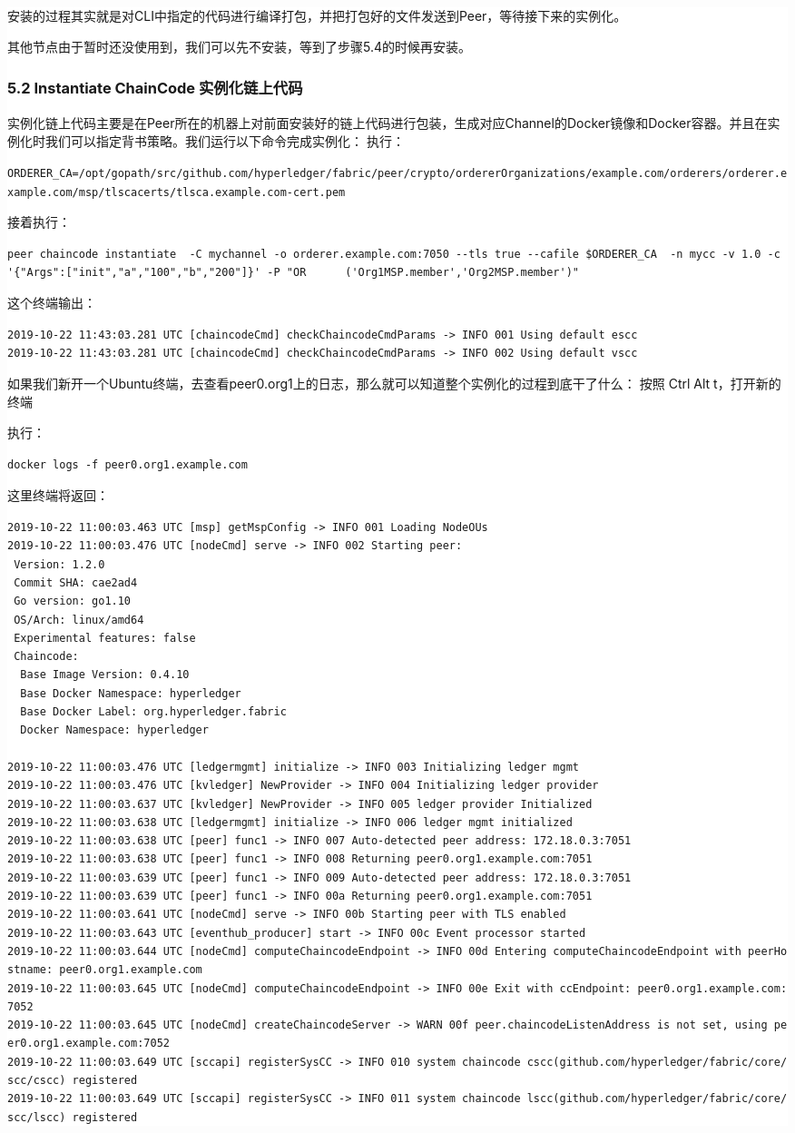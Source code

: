安装的过程其实就是对CLI中指定的代码进行编译打包，并把打包好的文件发送到Peer，等待接下来的实例化。

其他节点由于暂时还没使用到，我们可以先不安装，等到了步骤5.4的时候再安装。

### 5.2 Instantiate ChainCode 实例化链上代码
实例化链上代码主要是在Peer所在的机器上对前面安装好的链上代码进行包装，生成对应Channel的Docker镜像和Docker容器。并且在实例化时我们可以指定背书策略。我们运行以下命令完成实例化：
执行：
```shell
ORDERER_CA=/opt/gopath/src/github.com/hyperledger/fabric/peer/crypto/ordererOrganizations/example.com/orderers/orderer.example.com/msp/tlscacerts/tlsca.example.com-cert.pem
```
接着执行：
```shell
peer chaincode instantiate  -C mychannel -o orderer.example.com:7050 --tls true --cafile $ORDERER_CA  -n mycc -v 1.0 -c '{"Args":["init","a","100","b","200"]}' -P "OR      ('Org1MSP.member','Org2MSP.member')"
```
这个终端输出：
```shell
2019-10-22 11:43:03.281 UTC [chaincodeCmd] checkChaincodeCmdParams -> INFO 001 Using default escc
2019-10-22 11:43:03.281 UTC [chaincodeCmd] checkChaincodeCmdParams -> INFO 002 Using default vscc
```


如果我们新开一个Ubuntu终端，去查看peer0.org1上的日志，那么就可以知道整个实例化的过程到底干了什么：
按照 Ctrl Alt t，打开新的终端

执行：
```shell
docker logs -f peer0.org1.example.com
```
这里终端将返回：
```shell
2019-10-22 11:00:03.463 UTC [msp] getMspConfig -> INFO 001 Loading NodeOUs
2019-10-22 11:00:03.476 UTC [nodeCmd] serve -> INFO 002 Starting peer:
 Version: 1.2.0
 Commit SHA: cae2ad4
 Go version: go1.10
 OS/Arch: linux/amd64
 Experimental features: false
 Chaincode:
  Base Image Version: 0.4.10
  Base Docker Namespace: hyperledger
  Base Docker Label: org.hyperledger.fabric
  Docker Namespace: hyperledger

2019-10-22 11:00:03.476 UTC [ledgermgmt] initialize -> INFO 003 Initializing ledger mgmt
2019-10-22 11:00:03.476 UTC [kvledger] NewProvider -> INFO 004 Initializing ledger provider
2019-10-22 11:00:03.637 UTC [kvledger] NewProvider -> INFO 005 ledger provider Initialized
2019-10-22 11:00:03.638 UTC [ledgermgmt] initialize -> INFO 006 ledger mgmt initialized
2019-10-22 11:00:03.638 UTC [peer] func1 -> INFO 007 Auto-detected peer address: 172.18.0.3:7051
2019-10-22 11:00:03.638 UTC [peer] func1 -> INFO 008 Returning peer0.org1.example.com:7051
2019-10-22 11:00:03.639 UTC [peer] func1 -> INFO 009 Auto-detected peer address: 172.18.0.3:7051
2019-10-22 11:00:03.639 UTC [peer] func1 -> INFO 00a Returning peer0.org1.example.com:7051
2019-10-22 11:00:03.641 UTC [nodeCmd] serve -> INFO 00b Starting peer with TLS enabled
2019-10-22 11:00:03.643 UTC [eventhub_producer] start -> INFO 00c Event processor started
2019-10-22 11:00:03.644 UTC [nodeCmd] computeChaincodeEndpoint -> INFO 00d Entering computeChaincodeEndpoint with peerHostname: peer0.org1.example.com
2019-10-22 11:00:03.645 UTC [nodeCmd] computeChaincodeEndpoint -> INFO 00e Exit with ccEndpoint: peer0.org1.example.com:7052
2019-10-22 11:00:03.645 UTC [nodeCmd] createChaincodeServer -> WARN 00f peer.chaincodeListenAddress is not set, using peer0.org1.example.com:7052
2019-10-22 11:00:03.649 UTC [sccapi] registerSysCC -> INFO 010 system chaincode cscc(github.com/hyperledger/fabric/core/scc/cscc) registered
2019-10-22 11:00:03.649 UTC [sccapi] registerSysCC -> INFO 011 system chaincode lscc(github.com/hyperledger/fabric/core/scc/lscc) registered
```